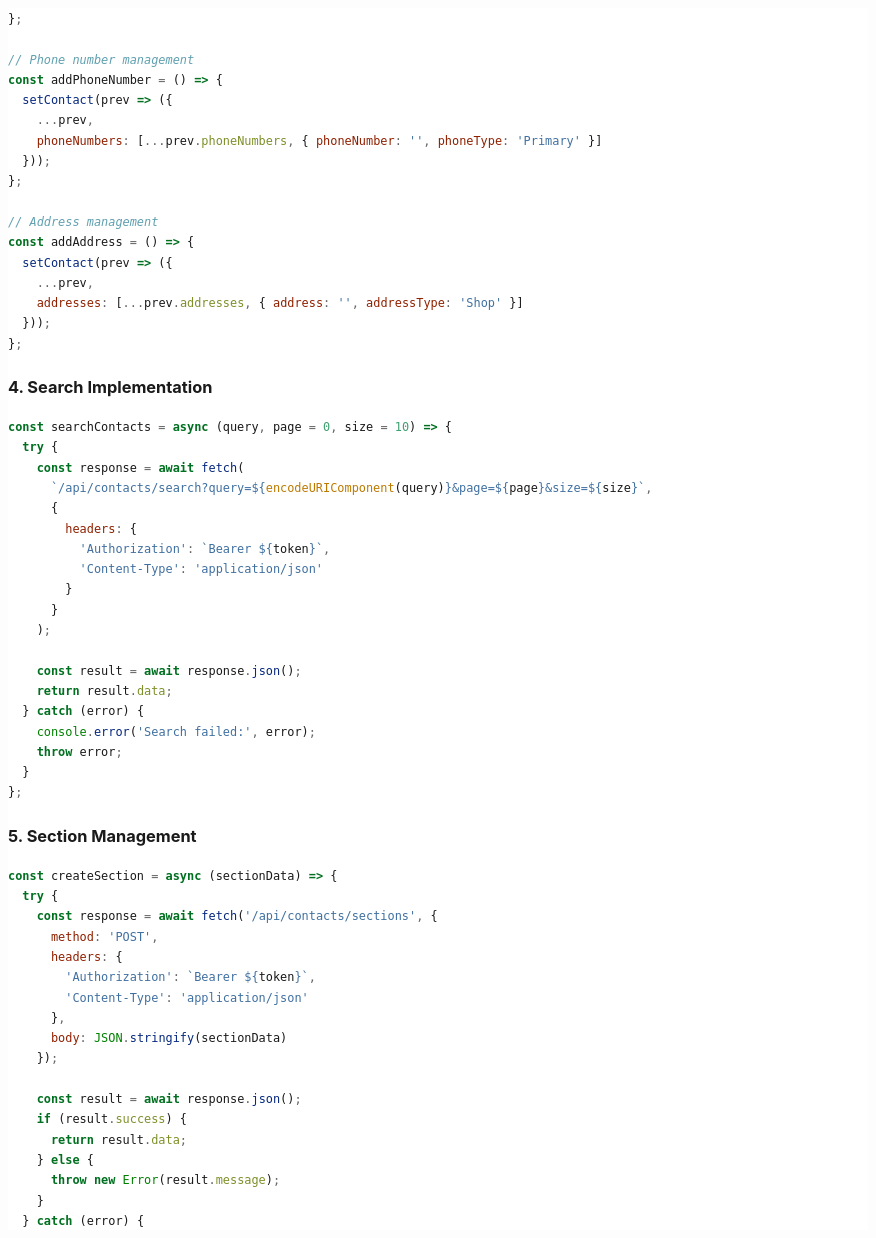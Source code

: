 ```javascript
};

// Phone number management
const addPhoneNumber = () => {
  setContact(prev => ({
    ...prev,
    phoneNumbers: [...prev.phoneNumbers, { phoneNumber: '', phoneType: 'Primary' }]
  }));
};

// Address management
const addAddress = () => {
  setContact(prev => ({
    ...prev,
    addresses: [...prev.addresses, { address: '', addressType: 'Shop' }]
  }));
};
```

### 4. Search Implementation

```javascript
const searchContacts = async (query, page = 0, size = 10) => {
  try {
    const response = await fetch(
      `/api/contacts/search?query=${encodeURIComponent(query)}&page=${page}&size=${size}`,
      {
        headers: {
          'Authorization': `Bearer ${token}`,
          'Content-Type': 'application/json'
        }
      }
    );
    
    const result = await response.json();
    return result.data;
  } catch (error) {
    console.error('Search failed:', error);
    throw error;
  }
};
```

### 5. Section Management

```javascript
const createSection = async (sectionData) => {
  try {
    const response = await fetch('/api/contacts/sections', {
      method: 'POST',
      headers: {
        'Authorization': `Bearer ${token}`,
        'Content-Type': 'application/json'
      },
      body: JSON.stringify(sectionData)
    });
    
    const result = await response.json();
    if (result.success) {
      return result.data;
    } else {
      throw new Error(result.message);
    }
  } catch (error) {
```